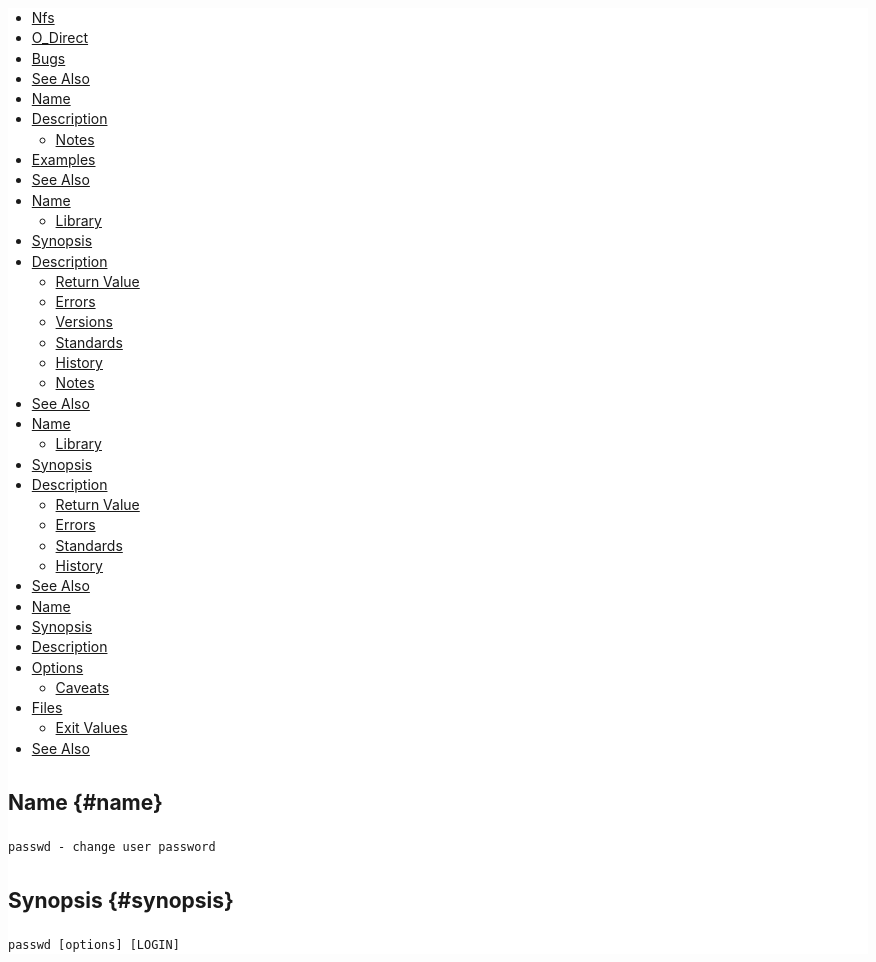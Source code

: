   - [Nfs](#nfs)
  - [O_Direct](#o_direct)
  - [Bugs](#bugs)
- [See Also](#see-also)
- [Name](#name)
- [Description](#description)
  - [Notes](#notes)
- [Examples](#examples)
- [See Also](#see-also)
- [Name](#name)
  - [Library](#library)
- [Synopsis](#synopsis)
- [Description](#description)
  - [Return Value](#return-value)
  - [Errors](#errors)
  - [Versions](#versions)
  - [Standards](#standards)
  - [History](#history)
  - [Notes](#notes)
- [See Also](#see-also)
- [Name](#name)
  - [Library](#library)
- [Synopsis](#synopsis)
- [Description](#description)
  - [Return Value](#return-value)
  - [Errors](#errors)
  - [Standards](#standards)
  - [History](#history)
- [See Also](#see-also)
- [Name](#name)
- [Synopsis](#synopsis)
- [Description](#description)
- [Options](#options)
  - [Caveats](#caveats)
- [Files](#files)
  - [Exit Values](#exit-values)
- [See Also](#see-also)


## Name {#name}

```
passwd - change user password
```



## Synopsis {#synopsis}


```
passwd [options] [LOGIN]
```
